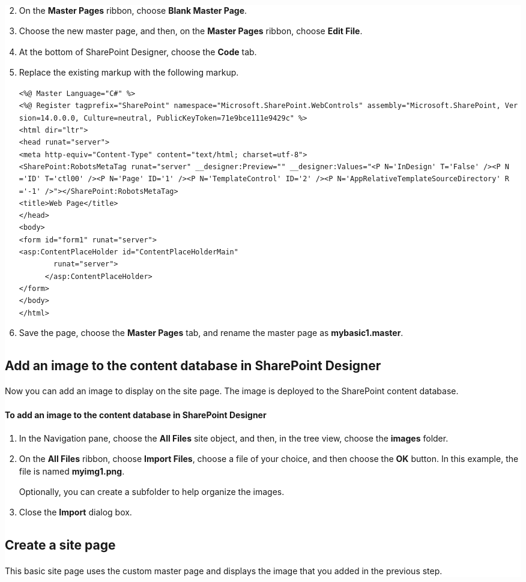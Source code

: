 2. On the **Master Pages** ribbon, choose **Blank Master Page**.

3. Choose the new master page, and then, on the **Master Pages** ribbon, choose **Edit File**.

4. At the bottom of SharePoint Designer, choose the **Code** tab.

5. Replace the existing markup with the following markup.

    ```aspx-csharp
    <%@ Master Language="C#" %>
    <%@ Register tagprefix="SharePoint" namespace="Microsoft.SharePoint.WebControls" assembly="Microsoft.SharePoint, Version=14.0.0.0, Culture=neutral, PublicKeyToken=71e9bce111e9429c" %>
    <html dir="ltr">
    <head runat="server">
    <meta http-equiv="Content-Type" content="text/html; charset=utf-8">
    <SharePoint:RobotsMetaTag runat="server" __designer:Preview="" __designer:Values="<P N='InDesign' T='False' /><P N='ID' T='ctl00' /><P N='Page' ID='1' /><P N='TemplateControl' ID='2' /><P N='AppRelativeTemplateSourceDirectory' R='-1' />"></SharePoint:RobotsMetaTag>
    <title>Web Page</title>
    </head>
    <body>
    <form id="form1" runat="server">
    <asp:ContentPlaceHolder id="ContentPlaceHolderMain"
            runat="server">
          </asp:ContentPlaceHolder>
    </form>
    </body>
    </html>
    ```

6. Save the page, choose the **Master Pages** tab, and rename the master page as **mybasic1.master**.

## Add an image to the content database in SharePoint Designer
 Now you can add an image to display on the site page. The image is deployed to the SharePoint content database.

#### To add an image to the content database in SharePoint Designer

1. In the Navigation pane, choose the **All Files** site object, and then, in the tree view, choose the **images** folder.

2. On the **All Files** ribbon, choose **Import Files**, choose a file of your choice, and then choose the **OK** button. In this example, the file is named **myimg1.png**.

     Optionally, you can create a subfolder to help organize the images.

3. Close the **Import** dialog box.

## Create a site page
 This basic site page uses the custom master page and displays the image that you added in the previous step.
